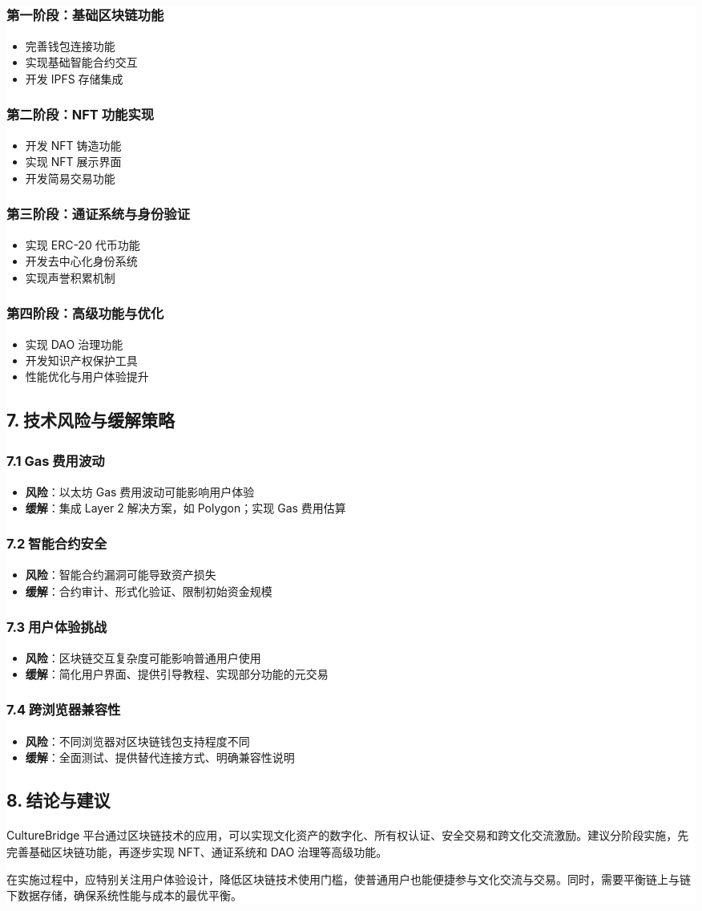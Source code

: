 ### 第一阶段：基础区块链功能
- 完善钱包连接功能
- 实现基础智能合约交互
- 开发 IPFS 存储集成

### 第二阶段：NFT 功能实现
- 开发 NFT 铸造功能
- 实现 NFT 展示界面
- 开发简易交易功能

### 第三阶段：通证系统与身份验证
- 实现 ERC-20 代币功能
- 开发去中心化身份系统
- 实现声誉积累机制

### 第四阶段：高级功能与优化
- 实现 DAO 治理功能
- 开发知识产权保护工具
- 性能优化与用户体验提升

## 7. 技术风险与缓解策略

### 7.1 Gas 费用波动
- **风险**：以太坊 Gas 费用波动可能影响用户体验
- **缓解**：集成 Layer 2 解决方案，如 Polygon；实现 Gas 费用估算

### 7.2 智能合约安全
- **风险**：智能合约漏洞可能导致资产损失
- **缓解**：合约审计、形式化验证、限制初始资金规模

### 7.3 用户体验挑战
- **风险**：区块链交互复杂度可能影响普通用户使用
- **缓解**：简化用户界面、提供引导教程、实现部分功能的元交易

### 7.4 跨浏览器兼容性
- **风险**：不同浏览器对区块链钱包支持程度不同
- **缓解**：全面测试、提供替代连接方式、明确兼容性说明

## 8. 结论与建议

CultureBridge 平台通过区块链技术的应用，可以实现文化资产的数字化、所有权认证、安全交易和跨文化交流激励。建议分阶段实施，先完善基础区块链功能，再逐步实现 NFT、通证系统和 DAO 治理等高级功能。

在实施过程中，应特别关注用户体验设计，降低区块链技术使用门槛，使普通用户也能便捷参与文化交流与交易。同时，需要平衡链上与链下数据存储，确保系统性能与成本的最优平衡。
